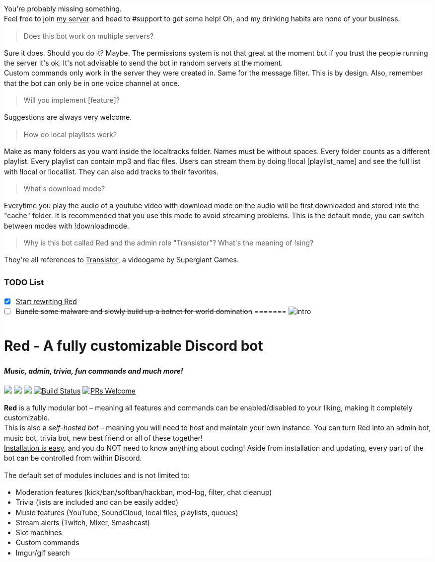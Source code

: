 You're probably missing something.  
Feel free to join [my server](https://discord.gg/0k4npTwMvTpv9wrh) and head to #support to get some help! Oh, and my drinking habits are none of your business.  

>Does this bot work on multiple servers?  

Sure it does. Should you do it? Maybe. The permissions system is not that great at the moment but if you trust the people running the server it's ok. It's not advisable to send the bot in random servers at the moment.   
Custom commands only work in the server they were created in. Same for the message filter. This is by design. Also, remember that the bot can only be in one voice channel at once.

>Will you implement [feature]?  

Suggestions are always very welcome.

>How do local playlists work?

Make as many folders as you want inside the localtracks folder. Names must be without spaces. Every folder counts as a different playlist. Every playlist can contain mp3 and flac files. Users can stream them by doing !local [playlist_name] and see the full list
with !local or !locallist. They can also add tracks to their favorites.

>What's download mode?

Everytime you play the audio of a youtube video with download mode on the audio will be first downloaded and stored into the "cache" folder. It is recommended that you use this mode to avoid streaming problems. This is the default mode, you can switch between modes with !downloadmode.

>Why is this bot called Red and the admin role "Transistor"? What's the meaning of !sing?

They're all references to [Transistor](https://www.supergiantgames.com/games/transistor/), a videogame by Supergiant Games.

### TODO List
- [x] [Start rewriting Red](https://github.com/Twentysix26/Red-DiscordBot/tree/develop)
- [ ]  ~~Bundle some malware and slowly build up a botnet for world domination~~
=======
![intro](http://i.imgur.com/RgGlNpQ.jpg)

# Red - A fully customizable Discord bot
#### *Music, admin, trivia, fun commands and much more!*
[<img src="https://img.shields.io/badge/Support-Red!-orange.svg">](https://www.patreon.com/Red_Devs)  [<img src="https://img.shields.io/badge/discord-py-blue.svg">](https://github.com/Rapptz/discord.py) [<img src="https://discordapp.com/api/guilds/133049272517001216/widget.png?style=shield">](https://discord.gg/red) [![Build Status](https://api.travis-ci.org/Cog-Creators/Red-DiscordBot.svg?branch=develop)](https://travis-ci.org/Cog-Creators/Red-DiscordBot) [![PRs Welcome](https://img.shields.io/badge/PRs-welcome-brightgreen.svg?style=flat-square)](http://makeapullrequest.com)

**Red** is a fully modular bot – meaning all features and commands can be enabled/disabled to your liking, making it completely customizable.  
This is also a *self-hosted bot* – meaning you will need to host and maintain your own instance. You can turn Red into an admin bot, music bot, trivia bot, new best friend or all of these together!  
[Installation is easy](https://twentysix26.github.io/Red-Docs/), and you do NOT need to know anything about coding! Aside from installation and updating, every part of the bot can be controlled from within Discord.

The default set of modules includes and is not limited to:
* Moderation features (kick/ban/softban/hackban, mod-log, filter, chat cleanup)
* Trivia (lists are included and can be easily added)
* Music features (YouTube, SoundCloud, local files, playlists, queues)
* Stream alerts (Twitch, Mixer, Smashcast)
* Slot machines
* Custom commands
* Imgur/gif search
